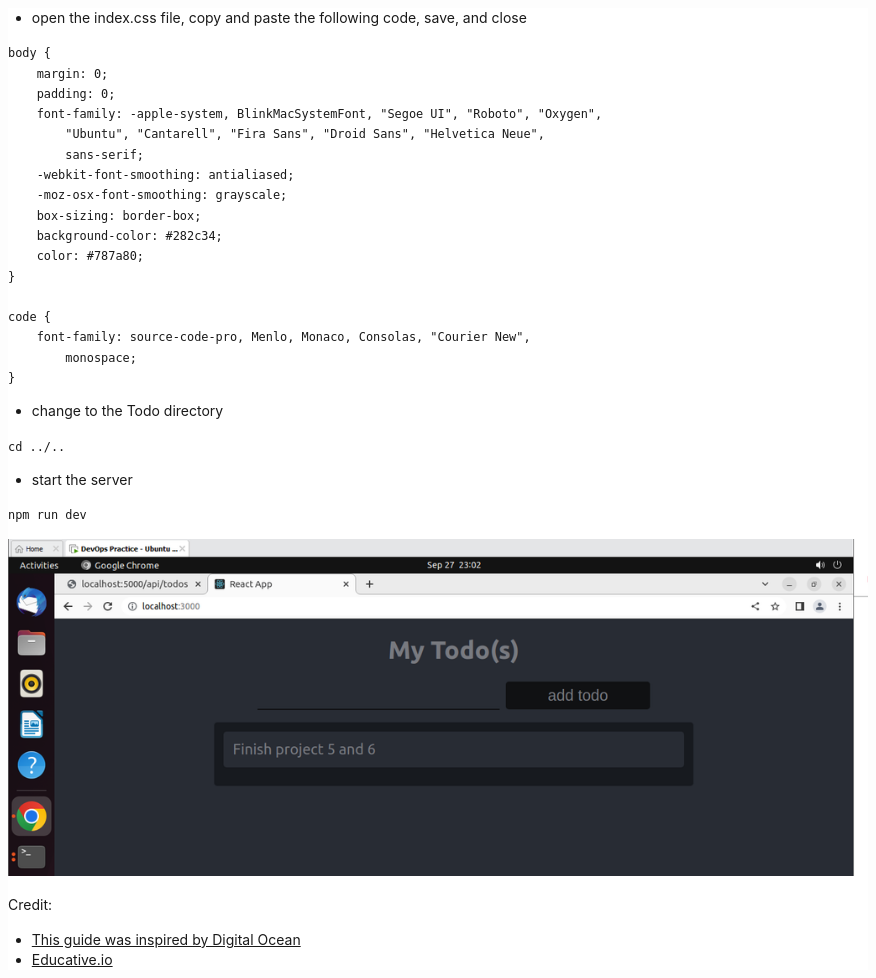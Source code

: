 - open the index.css file, copy and paste the following code, save, and close
```
body {
    margin: 0;
    padding: 0;
    font-family: -apple-system, BlinkMacSystemFont, "Segoe UI", "Roboto", "Oxygen",
        "Ubuntu", "Cantarell", "Fira Sans", "Droid Sans", "Helvetica Neue",
        sans-serif;
    -webkit-font-smoothing: antialiased;
    -moz-osx-font-smoothing: grayscale;
    box-sizing: border-box;
    background-color: #282c34;
    color: #787a80;
}

code {
    font-family: source-code-pro, Menlo, Monaco, Consolas, "Courier New",
        monospace;
}
``` 

- change to the Todo directory
```
cd ../..
```

- start the server 
```
npm run dev
```
![Working React Frontend](Screenshots/working-react-frontend.PNG)

Credit: 
- [This guide was inspired by Digital Ocean](https://www.digitalocean.com/community/tutorials/getting-started-with-the-mern-stack)
- [Educative.io](https://www.educative.io/edpresso/what-is-mern-stack)









